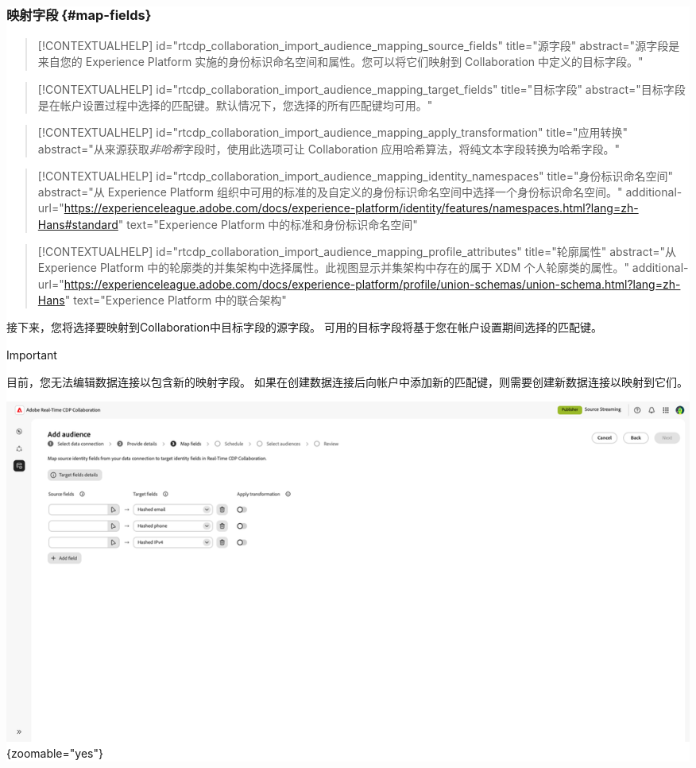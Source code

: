 ### 映射字段 {#map-fields}

>[!CONTEXTUALHELP]
>id="rtcdp_collaboration_import_audience_mapping_source_fields"
>title="源字段"
>abstract="源字段是来自您的 Experience Platform 实施的身份标识命名空间和属性。您可以将它们映射到 Collaboration 中定义的目标字段。"

>[!CONTEXTUALHELP]
>id="rtcdp_collaboration_import_audience_mapping_target_fields"
>title="目标字段"
>abstract="目标字段是在帐户设置过程中选择的匹配键。默认情况下，您选择的所有匹配键均可用。"

>[!CONTEXTUALHELP]
>id="rtcdp_collaboration_import_audience_mapping_apply_transformation"
>title="应用转换"
>abstract="从来源获取&#x200B;*非哈希*&#x200B;字段时，使用此选项可让 Collaboration 应用哈希算法，将纯文本字段转换为哈希字段。"

>[!CONTEXTUALHELP]
>id="rtcdp_collaboration_import_audience_mapping_identity_namespaces"
>title="身份标识命名空间"
>abstract="从 Experience Platform 组织中可用的标准的及自定义的身份标识命名空间中选择一个身份标识命名空间。"
>additional-url="https://experienceleague.adobe.com/docs/experience-platform/identity/features/namespaces.html?lang=zh-Hans#standard" text="Experience Platform 中的标准和身份标识命名空间"

>[!CONTEXTUALHELP]
>id="rtcdp_collaboration_import_audience_mapping_profile_attributes"
>title="轮廓属性"
>abstract="从 Experience Platform 中的轮廓类的并集架构中选择属性。此视图显示并集架构中存在的属于 XDM 个人轮廓类的属性。"
>additional-url="https://experienceleague.adobe.com/docs/experience-platform/profile/union-schemas/union-schema.html?lang=zh-Hans" text="Experience Platform 中的联合架构"

接下来，您将选择要映射到Collaboration中目标字段的源字段。 可用的目标字段将基于您在帐户设置期间选择的匹配键。

>[!IMPORTANT]
>
>目前，您无法编辑数据连接以包含新的映射字段。 如果在创建数据连接后向帐户中添加新的匹配键，则需要创建新数据连接以映射到它们。

![添加受众工作区，可选择将源字段映射到目标字段。](/help/assets/setup/add-manage-audiences/add-map-fields.png){zoomable="yes"}
